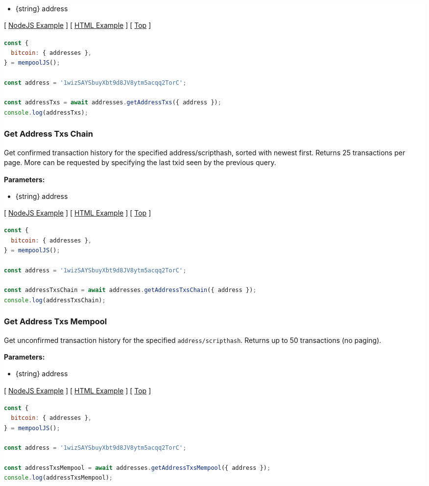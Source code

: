 - {string} address

[ [NodeJS Example](examples/nodejs/bitcoin/addresses.ts) ] [ [HTML Example](examples/html/bitcoin/addresses.html) ] [ [Top](#features) ]

```js
const {
  bitcoin: { addresses },
} = mempoolJS();

const address = '1wizSAYSbuyXbt9d8JV8ytm5acqq2TorC';

const addressTxs = await addresses.getAddressTxs({ address });
console.log(addressTxs);
```

### **Get Address Txs Chain**

Get confirmed transaction history for the specified address/scripthash, sorted with newest first. Returns 25 transactions per page. More can be requested by specifying the last txid seen by the previous query.

**Parameters:**

- {string} address

[ [NodeJS Example](examples/nodejs/bitcoin/addresses.ts) ] [ [HTML Example](examples/html/bitcoin/addresses.html) ] [ [Top](#features) ]

```js
const {
  bitcoin: { addresses },
} = mempoolJS();

const address = '1wizSAYSbuyXbt9d8JV8ytm5acqq2TorC';

const addressTxsChain = await addresses.getAddressTxsChain({ address });
console.log(addressTxsChain);
```

### **Get Address Txs Mempool**

Get unconfirmed transaction history for the specified `address/scripthash`. Returns up to 50 transactions (no paging).

**Parameters:**

- {string} address

[ [NodeJS Example](examples/nodejs/bitcoin/addresses.ts) ] [ [HTML Example](examples/html/bitcoin/addresses.html) ] [ [Top](#features) ]

```js
const {
  bitcoin: { addresses },
} = mempoolJS();

const address = '1wizSAYSbuyXbt9d8JV8ytm5acqq2TorC';

const addressTxsMempool = await addresses.getAddressTxsMempool({ address });
console.log(addressTxsMempool);
```
